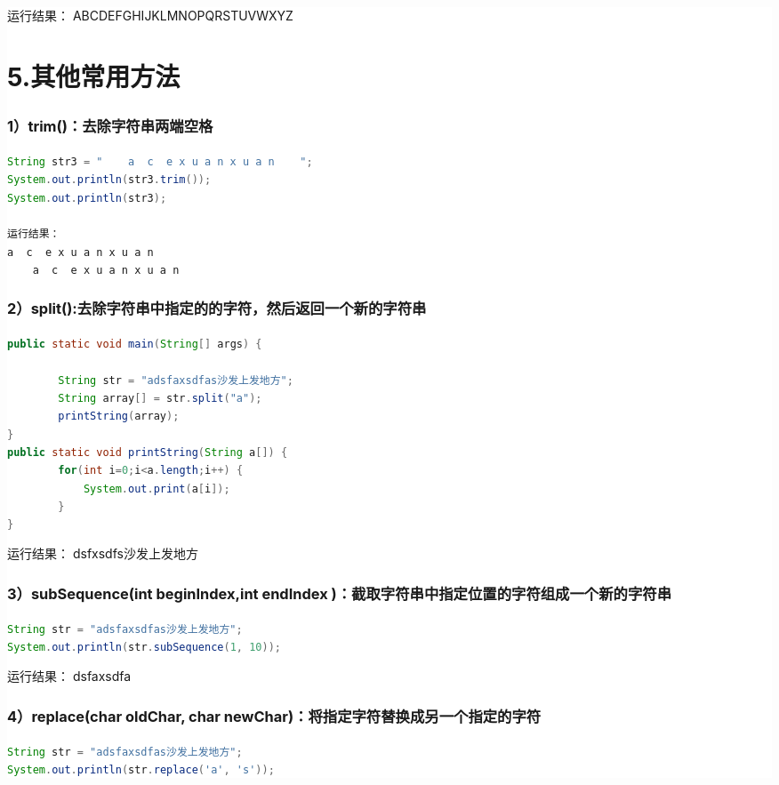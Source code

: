 运行结果：
ABCDEFGHIJKLMNOPQRSTUVWXYZ

# 5.其他常用方法

### 1）trim()：去除字符串两端空格

```java
String str3 = "    a  c  e x u a n x u a n    ";
System.out.println(str3.trim());
System.out.println(str3);

运行结果：
a  c  e x u a n x u a n
    a  c  e x u a n x u a n
```

### 2）split():去除字符串中指定的的字符，然后返回一个新的字符串

```java
public static void main(String[] args) {
		
		String str = "adsfaxsdfas沙发上发地方";
		String array[] = str.split("a");
		printString(array);
}
public static void printString(String a[]) {
		for(int i=0;i<a.length;i++) {
			System.out.print(a[i]);
		}
}
```

运行结果：
dsfxsdfs沙发上发地方

### 3）subSequence(int beginIndex,int endIndex )：截取字符串中指定位置的字符组成一个新的字符串

```java
String str = "adsfaxsdfas沙发上发地方";
System.out.println(str.subSequence(1, 10));
```

运行结果：
dsfaxsdfa

### 4）replace(char oldChar, char newChar)：将指定字符替换成另一个指定的字符

```java
String str = "adsfaxsdfas沙发上发地方";
System.out.println(str.replace('a', 's'));
```
